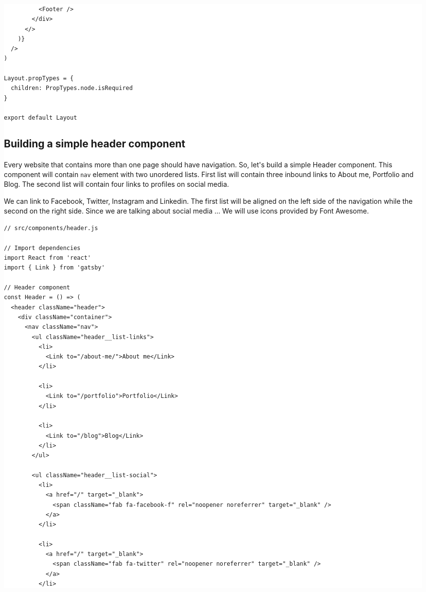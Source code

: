 ```
          <Footer />
        </div>
      </>
    )}
  />
)

Layout.propTypes = {
  children: PropTypes.node.isRequired
}

export default Layout
```

## Building a simple header component

Every website that contains more than one page should have navigation. So, let's build a simple Header component. This component will contain `nav` element with two unordered lists. First list will contain three inbound links to About me, Portfolio and Blog. The second list will contain four links to profiles on social media.

We can link to Facebook, Twitter, Instagram and Linkedin. The first list will be aligned on the left side of the navigation while the second on the right side. Since we are talking about social media ... We will use icons provided by Font Awesome.

```
// src/components/header.js

// Import dependencies
import React from 'react'
import { Link } from 'gatsby'

// Header component
const Header = () => (
  <header className="header">
    <div className="container">
      <nav className="nav">
        <ul className="header__list-links">
          <li>
            <Link to="/about-me/">About me</Link>
          </li>

          <li>
            <Link to="/portfolio">Portfolio</Link>
          </li>

          <li>
            <Link to="/blog">Blog</Link>
          </li>
        </ul>

        <ul className="header__list-social">
          <li>
            <a href="/" target="_blank">
              <span className="fab fa-facebook-f" rel="noopener noreferrer" target="_blank" />
            </a>
          </li>

          <li>
            <a href="/" target="_blank">
              <span className="fab fa-twitter" rel="noopener noreferrer" target="_blank" />
            </a>
          </li>

```
